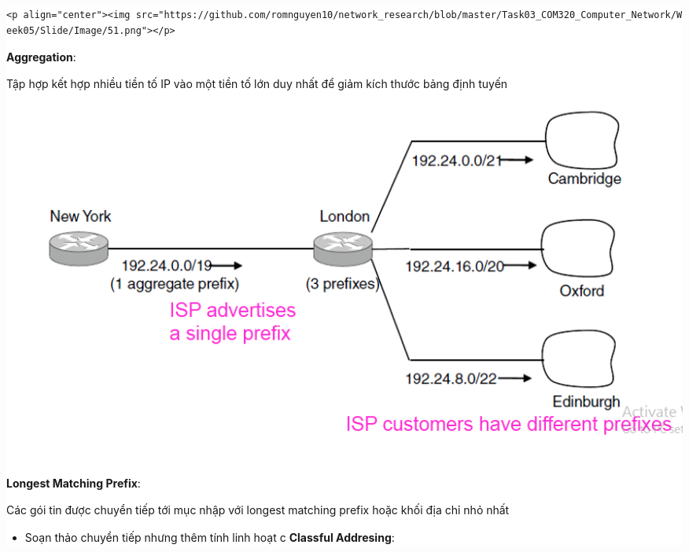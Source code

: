 	<p align="center"><img src="https://github.com/romnguyen10/network_research/blob/master/Task03_COM320_Computer_Network/Week05/Slide/Image/51.png"></p>

**Aggregation**:

Tập hợp kết hợp nhiều tiền tố IP vào một tiền tố lớn duy nhất để giảm kích thước bảng định tuyến
	<p align="center"><img src="https://github.com/romnguyen10/network_research/blob/master/Task03_COM320_Computer_Network/Week05/Slide/Image/52.png"></p>

**Longest Matching Prefix**:

Các gói tin được chuyển tiếp tới mục nhập với longest matching prefix hoặc khối địa chỉ nhỏ nhất
- Soạn thảo chuyển tiếp nhưng thêm tính linh hoạt
c
**Classful Addresing**:
